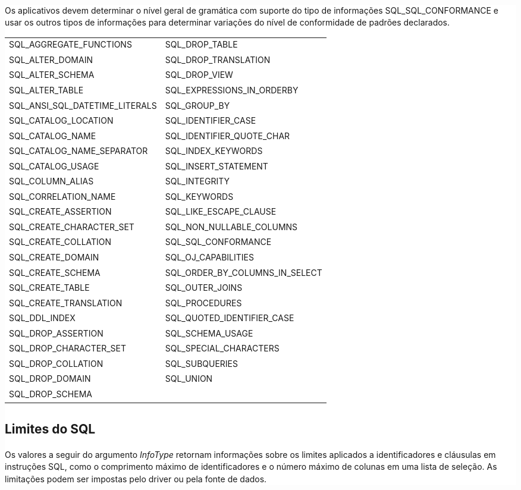  Os aplicativos devem determinar o nível geral de gramática com suporte do tipo de informações SQL_SQL_CONFORMANCE e usar os outros tipos de informações para determinar variações do nível de conformidade de padrões declarados.  
  
|||  
|-|-|  
|SQL_AGGREGATE_FUNCTIONS|SQL_DROP_TABLE|  
|SQL_ALTER_DOMAIN|SQL_DROP_TRANSLATION|  
|SQL_ALTER_SCHEMA|SQL_DROP_VIEW|  
|SQL_ALTER_TABLE|SQL_EXPRESSIONS_IN_ORDERBY|  
|SQL_ANSI_SQL_DATETIME_LITERALS|SQL_GROUP_BY|  
|SQL_CATALOG_LOCATION|SQL_IDENTIFIER_CASE|  
|SQL_CATALOG_NAME|SQL_IDENTIFIER_QUOTE_CHAR|  
|SQL_CATALOG_NAME_SEPARATOR|SQL_INDEX_KEYWORDS|  
|SQL_CATALOG_USAGE|SQL_INSERT_STATEMENT|  
|SQL_COLUMN_ALIAS|SQL_INTEGRITY|  
|SQL_CORRELATION_NAME|SQL_KEYWORDS|  
|SQL_CREATE_ASSERTION|SQL_LIKE_ESCAPE_CLAUSE|  
|SQL_CREATE_CHARACTER_SET|SQL_NON_NULLABLE_COLUMNS|  
|SQL_CREATE_COLLATION|SQL_SQL_CONFORMANCE|  
|SQL_CREATE_DOMAIN|SQL_OJ_CAPABILITIES|  
|SQL_CREATE_SCHEMA|SQL_ORDER_BY_COLUMNS_IN_SELECT|  
|SQL_CREATE_TABLE|SQL_OUTER_JOINS|  
|SQL_CREATE_TRANSLATION|SQL_PROCEDURES|  
|SQL_DDL_INDEX|SQL_QUOTED_IDENTIFIER_CASE|  
|SQL_DROP_ASSERTION|SQL_SCHEMA_USAGE|  
|SQL_DROP_CHARACTER_SET|SQL_SPECIAL_CHARACTERS|  
|SQL_DROP_COLLATION|SQL_SUBQUERIES|  
|SQL_DROP_DOMAIN|SQL_UNION|  
|SQL_DROP_SCHEMA||  
  
## <a name="sql-limits"></a>Limites do SQL  
 Os valores a seguir do argumento *InfoType* retornam informações sobre os limites aplicados a identificadores e cláusulas em instruções SQL, como o comprimento máximo de identificadores e o número máximo de colunas em uma lista de seleção. As limitações podem ser impostas pelo driver ou pela fonte de dados.  
  